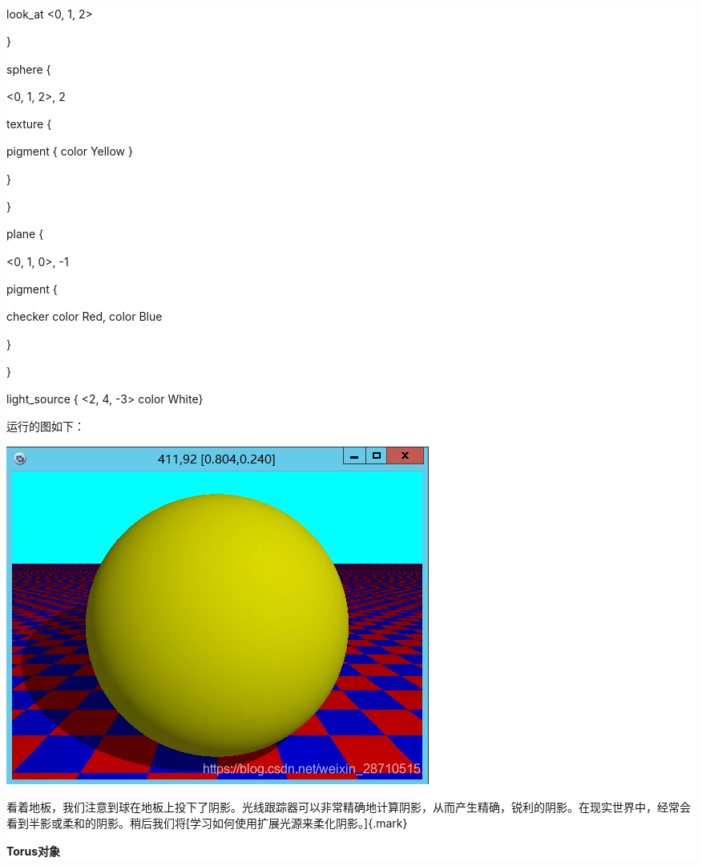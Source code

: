 look_at \<0, 1, 2\>

}

sphere {

\<0, 1, 2\>, 2

texture {

pigment { color Yellow }

}

}

plane {

\<0, 1, 0\>, -1

pigment {

checker color Red, color Blue

}

}

light_source { \<2, 4, -3\> color White}

运行的图如下：

![](./media/image2.png)

看着地板，我们注意到球在地板上投下了阴影。光线跟踪器可以非常精确地计算阴影，从而产生精确，锐利的阴影。在现实世界中，经常会看到半影或柔和的阴影。稍后我们将[学习如何使用扩展光源来柔化阴影。]{.mark}

**Torus对象**

